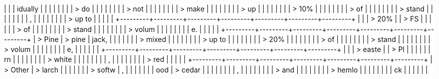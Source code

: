 |         |         | idually |         |         |         |         |
|         |         | > do    |         |         |         |         |
|         |         | > not   |         |         |         |         |
|         |         | > make  |         |         |         |         |
|         |         | > up    |         |         |         |         |
|         |         | > 10%   |         |         |         |         |
|         |         | > of    |         |         |         |         |
|         |         | > stand |         |         |         |         |
|         |         | ,       |         |         |         |         |
|         |         | > up to |         |         |         |         |
+---------+---------+---------+---------+---------+---------+---------+
|         |         | > 20%   |         | > FS    |         |         |
|         |         | > of    |         |         |         |         |
|         |         | > stand |         |         |         |         |
|         |         | > volum |         |         |         |         |
|         |         | e.      |         |         |         |         |
+---------+---------+---------+---------+---------+---------+---------+
| > Pine  | > pine  | jack,   |         |         |         |         |
|         | > mixed |         |         |         |         |         |
|         | > up to |         |         |         |         |         |
|         | > 20%   |         |         |         |         |         |
|         | > of    |         |         |         |         |         |
|         | > stand |         |         |         |         |         |
|         | > volum |         |         |         |         |         |
|         | e,      |         |         |         |         |         |
+---------+---------+---------+---------+---------+---------+---------+
|         |         | > easte |         | > PI    |         |         |
|         |         | rn      |         |         |         |         |
|         |         | > white |         |         |         |         |
|         |         | ,       |         |         |         |         |
|         |         | > red   |         |         |         |         |
+---------+---------+---------+---------+---------+---------+---------+
| > Other | > larch |         |         |         |         |         |
| > softw | ,       |         |         |         |         |         |
| ood     | > cedar |         |         |         |         |         |
|         | ,       |         |         |         |         |         |
|         | > and   |         |         |         |         |         |
|         | > hemlo |         |         |         |         |         |
|         | ck      |         |         |         |         |         |